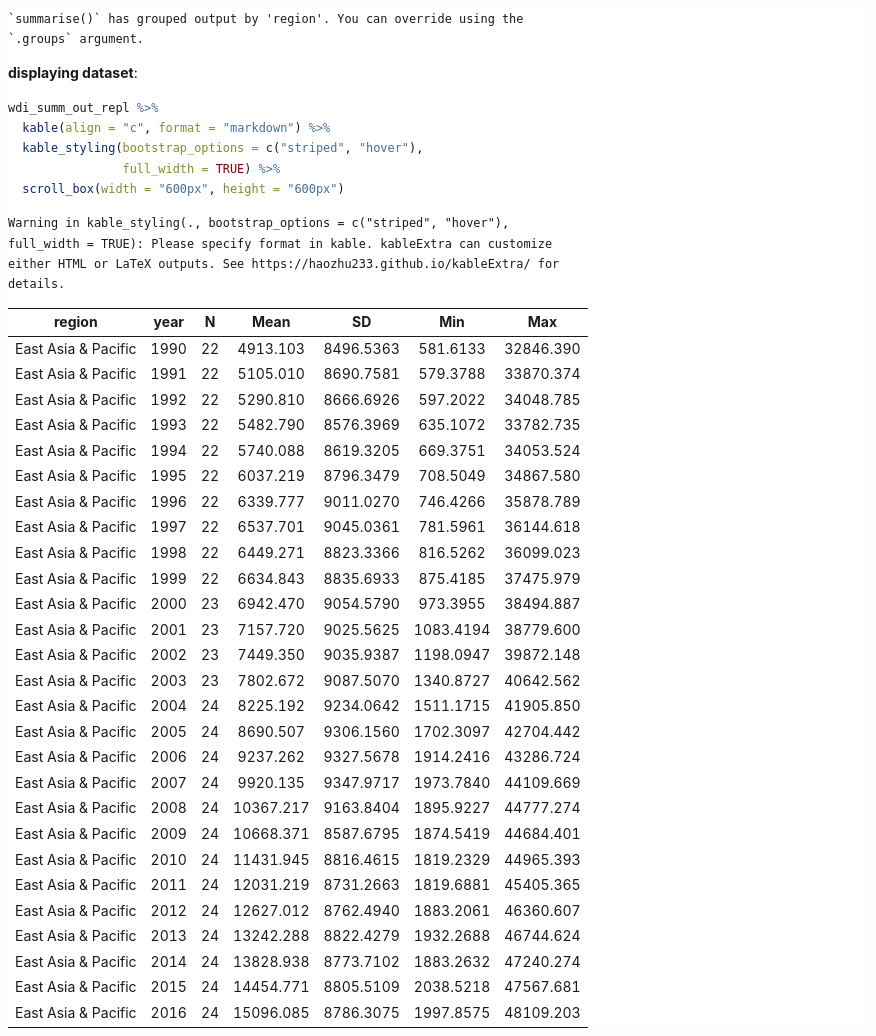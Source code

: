     `summarise()` has grouped output by 'region'. You can override using the
    `.groups` argument.

**displaying dataset**:

``` r
wdi_summ_out_repl %>% 
  kable(align = "c", format = "markdown") %>% 
  kable_styling(bootstrap_options = c("striped", "hover"), 
                full_width = TRUE) %>%
  scroll_box(width = "600px", height = "600px")
```

    Warning in kable_styling(., bootstrap_options = c("striped", "hover"),
    full_width = TRUE): Please specify format in kable. kableExtra can customize
    either HTML or LaTeX outputs. See https://haozhu233.github.io/kableExtra/ for
    details.

|           region           | year |  N  |   Mean    |     SD     |    Min     |    Max     |
|:--------------------------:|:----:|:---:|:---------:|:----------:|:----------:|:----------:|
|    East Asia & Pacific     | 1990 | 22  | 4913.103  | 8496.5363  |  581.6133  | 32846.390  |
|    East Asia & Pacific     | 1991 | 22  | 5105.010  | 8690.7581  |  579.3788  | 33870.374  |
|    East Asia & Pacific     | 1992 | 22  | 5290.810  | 8666.6926  |  597.2022  | 34048.785  |
|    East Asia & Pacific     | 1993 | 22  | 5482.790  | 8576.3969  |  635.1072  | 33782.735  |
|    East Asia & Pacific     | 1994 | 22  | 5740.088  | 8619.3205  |  669.3751  | 34053.524  |
|    East Asia & Pacific     | 1995 | 22  | 6037.219  | 8796.3479  |  708.5049  | 34867.580  |
|    East Asia & Pacific     | 1996 | 22  | 6339.777  | 9011.0270  |  746.4266  | 35878.789  |
|    East Asia & Pacific     | 1997 | 22  | 6537.701  | 9045.0361  |  781.5961  | 36144.618  |
|    East Asia & Pacific     | 1998 | 22  | 6449.271  | 8823.3366  |  816.5262  | 36099.023  |
|    East Asia & Pacific     | 1999 | 22  | 6634.843  | 8835.6933  |  875.4185  | 37475.979  |
|    East Asia & Pacific     | 2000 | 23  | 6942.470  | 9054.5790  |  973.3955  | 38494.887  |
|    East Asia & Pacific     | 2001 | 23  | 7157.720  | 9025.5625  | 1083.4194  | 38779.600  |
|    East Asia & Pacific     | 2002 | 23  | 7449.350  | 9035.9387  | 1198.0947  | 39872.148  |
|    East Asia & Pacific     | 2003 | 23  | 7802.672  | 9087.5070  | 1340.8727  | 40642.562  |
|    East Asia & Pacific     | 2004 | 24  | 8225.192  | 9234.0642  | 1511.1715  | 41905.850  |
|    East Asia & Pacific     | 2005 | 24  | 8690.507  | 9306.1560  | 1702.3097  | 42704.442  |
|    East Asia & Pacific     | 2006 | 24  | 9237.262  | 9327.5678  | 1914.2416  | 43286.724  |
|    East Asia & Pacific     | 2007 | 24  | 9920.135  | 9347.9717  | 1973.7840  | 44109.669  |
|    East Asia & Pacific     | 2008 | 24  | 10367.217 | 9163.8404  | 1895.9227  | 44777.274  |
|    East Asia & Pacific     | 2009 | 24  | 10668.371 | 8587.6795  | 1874.5419  | 44684.401  |
|    East Asia & Pacific     | 2010 | 24  | 11431.945 | 8816.4615  | 1819.2329  | 44965.393  |
|    East Asia & Pacific     | 2011 | 24  | 12031.219 | 8731.2663  | 1819.6881  | 45405.365  |
|    East Asia & Pacific     | 2012 | 24  | 12627.012 | 8762.4940  | 1883.2061  | 46360.607  |
|    East Asia & Pacific     | 2013 | 24  | 13242.288 | 8822.4279  | 1932.2688  | 46744.624  |
|    East Asia & Pacific     | 2014 | 24  | 13828.938 | 8773.7102  | 1883.2632  | 47240.274  |
|    East Asia & Pacific     | 2015 | 24  | 14454.771 | 8805.5109  | 2038.5218  | 47567.681  |
|    East Asia & Pacific     | 2016 | 24  | 15096.085 | 8786.3075  | 1997.8575  | 48109.203  |